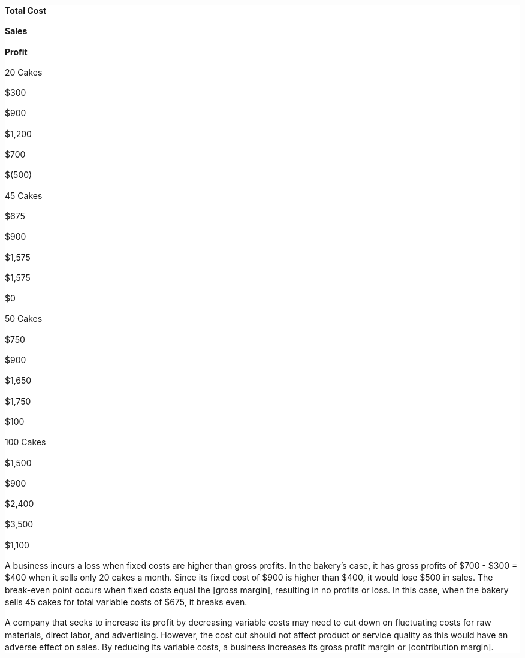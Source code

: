 **Total Cost**

**Sales**

**Profit**

20 Cakes

$300

$900

$1,200

$700

$(500)

45 Cakes

$675

$900

$1,575

$1,575

$0

50 Cakes

$750

$900

$1,650

$1,750

$100

100 Cakes

$1,500

$900

$2,400

$3,500

$1,100

A business incurs a loss when fixed costs are higher than gross profits. In the bakery’s case, it has gross profits of $700 - $300 = $400 when it sells only 20 cakes a month. Since its fixed cost of $900 is higher than $400, it would lose $500 in sales. The break-even point occurs when fixed costs equal the [[gross margin]](https://www.investopedia.com/terms/g/grossmargin.asp), resulting in no profits or loss. In this case, when the bakery sells 45 cakes for total variable costs of $675, it breaks even.

A company that seeks to increase its profit by decreasing variable costs may need to cut down on fluctuating costs for raw materials, direct labor, and advertising. However, the cost cut should not affect product or service quality as this would have an adverse effect on sales. By reducing its variable costs, a business increases its gross profit margin or [[contribution margin]](https://www.investopedia.com/terms/c/contributionmargin.asp).
